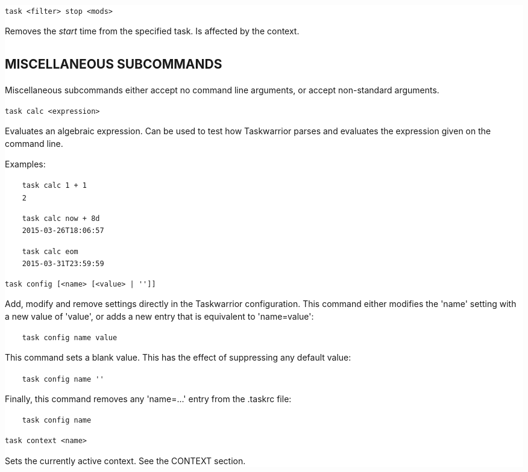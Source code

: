 ```
task <filter> stop <mods>
```
Removes the
*start*
time from the specified task. Is affected by the context.

## MISCELLANEOUS SUBCOMMANDS

Miscellaneous subcommands either accept no command line arguments, or accept
non-standard arguments.

```
task calc <expression>
```
Evaluates an algebraic expression. Can be used to test how Taskwarrior
parses and evaluates the expression given on the command line.

Examples:

```
    task calc 1 + 1
    2
```
```
    task calc now + 8d
    2015-03-26T18:06:57
```
```
    task calc eom
    2015-03-31T23:59:59
```
```
task config [<name> [<value> | '']]
```
Add, modify and remove settings directly in the Taskwarrior configuration.
This command either modifies the 'name' setting with a new value of 'value',
or adds a new entry that is equivalent to 'name=value':

```
    task config name value
```
This command sets a blank value.  This has the effect of suppressing any
default value:

```
    task config name ''
```
Finally, this command removes any 'name=...' entry from the .taskrc file:

```
    task config name
```
```
task context <name>
```
Sets the currently active context. See the CONTEXT section.

